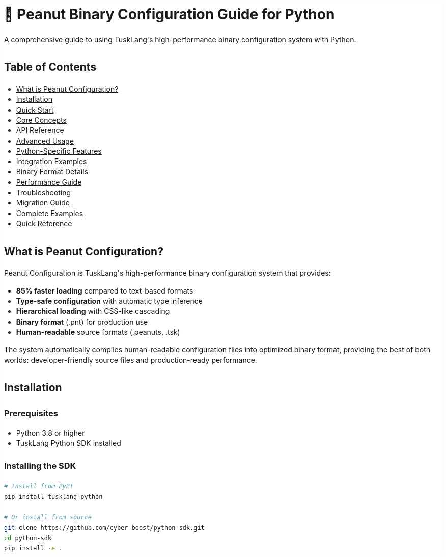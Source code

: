 # 🥜 Peanut Binary Configuration Guide for Python

A comprehensive guide to using TuskLang's high-performance binary configuration system with Python.

## Table of Contents

- [What is Peanut Configuration?](#what-is-peanut-configuration)
- [Installation](#installation)
- [Quick Start](#quick-start)
- [Core Concepts](#core-concepts)
- [API Reference](#api-reference)
- [Advanced Usage](#advanced-usage)
- [Python-Specific Features](#python-specific-features)
- [Integration Examples](#integration-examples)
- [Binary Format Details](#binary-format-specification)
- [Performance Guide](#performance-optimization)
- [Troubleshooting](#troubleshooting)
- [Migration Guide](#migration-guide)
- [Complete Examples](#complete-examples)
- [Quick Reference](#quick-reference)

## What is Peanut Configuration?

Peanut Configuration is TuskLang's high-performance binary configuration system that provides:

- **85% faster loading** compared to text-based formats
- **Type-safe configuration** with automatic type inference
- **Hierarchical loading** with CSS-like cascading
- **Binary format** (.pnt) for production use
- **Human-readable** source formats (.peanuts, .tsk)

The system automatically compiles human-readable configuration files into optimized binary format, providing the best of both worlds: developer-friendly source files and production-ready performance.

## Installation

### Prerequisites

- Python 3.8 or higher
- TuskLang Python SDK installed

### Installing the SDK

```bash
# Install from PyPI
pip install tusklang-python

# Or install from source
git clone https://github.com/cyber-boost/python-sdk.git
cd python-sdk
pip install -e .
```
